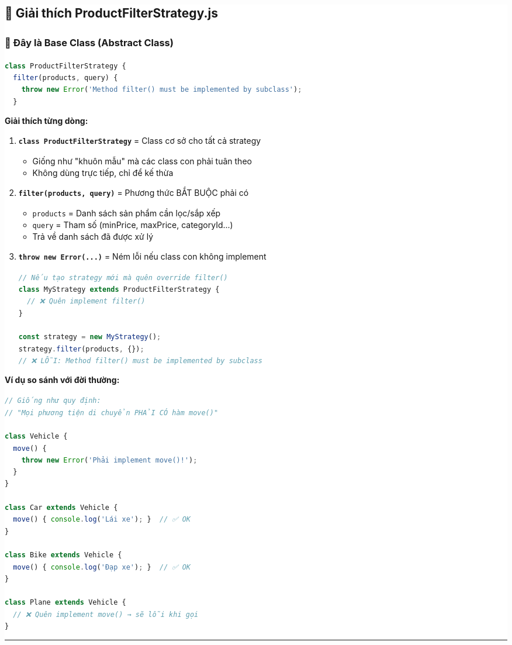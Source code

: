 
## 📖 Giải thích ProductFilterStrategy.js

### 🧩 Đây là Base Class (Abstract Class)

```javascript
class ProductFilterStrategy {
  filter(products, query) {
    throw new Error('Method filter() must be implemented by subclass');
  }
```

**Giải thích từng dòng:**

1. **`class ProductFilterStrategy`** = Class cơ sở cho tất cả strategy
   - Giống như "khuôn mẫu" mà các class con phải tuân theo
   - Không dùng trực tiếp, chỉ để kế thừa

2. **`filter(products, query)`** = Phương thức BẮT BUỘC phải có
   - `products` = Danh sách sản phẩm cần lọc/sắp xếp
   - `query` = Tham số (minPrice, maxPrice, categoryId...)
   - Trả về danh sách đã được xử lý

3. **`throw new Error(...)`** = Ném lỗi nếu class con không implement
   ```javascript
   // Nếu tạo strategy mới mà quên override filter()
   class MyStrategy extends ProductFilterStrategy {
     // ❌ Quên implement filter()
   }
   
   const strategy = new MyStrategy();
   strategy.filter(products, {}); 
   // ❌ LỖI: Method filter() must be implemented by subclass
   ```

**Ví dụ so sánh với đời thường:**
```javascript
// Giống như quy định:
// "Mọi phương tiện di chuyển PHẢI CÓ hàm move()"

class Vehicle {
  move() {
    throw new Error('Phải implement move()!');
  }
}

class Car extends Vehicle {
  move() { console.log('Lái xe'); }  // ✅ OK
}

class Bike extends Vehicle {
  move() { console.log('Đạp xe'); }  // ✅ OK
}

class Plane extends Vehicle {
  // ❌ Quên implement move() → sẽ lỗi khi gọi
}
```

---